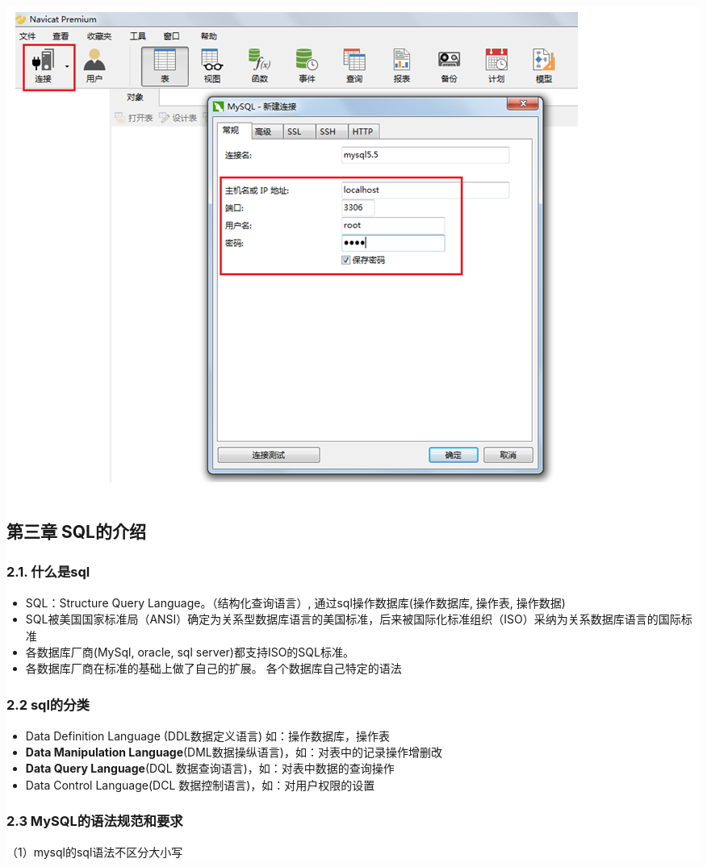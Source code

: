 ![images](./images/4.png)

## 第三章 SQL的介绍

### 2.1. 什么是sql

* SQL：Structure Query Language。（结构化查询语言）, 通过sql操作数据库(操作数据库, 操作表, 操作数据)
* SQL被美国国家标准局（ANSI）确定为关系型数据库语言的美国标准，后来被国际化标准组织（ISO）采纳为关系数据库语言的国际标准   
* 各数据库厂商(MySql, oracle, sql server)都支持ISO的SQL标准。
* 各数据库厂商在标准的基础上做了自己的扩展。   各个数据库自己特定的语法 

### 2.2 sql的分类

* Data Definition Language (DDL数据定义语言) 如：操作数据库，操作表
* **Data  Manipulation Language**(DML数据操纵语言)，如：对表中的记录操作增删改
* **Data Query Language**(DQL 数据查询语言)，如：对表中数据的查询操作
* Data Control Language(DCL 数据控制语言)，如：对用户权限的设置

### 2.3 MySQL的语法规范和要求

（1）mysql的sql语法不区分大小写  
